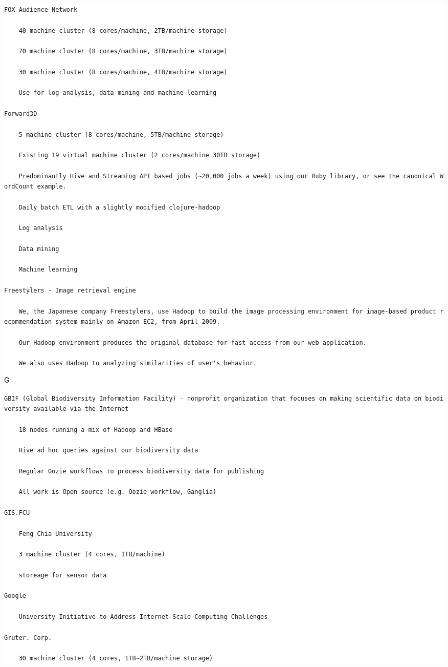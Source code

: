     FOX Audience Network

        40 machine cluster (8 cores/machine, 2TB/machine storage)

        70 machine cluster (8 cores/machine, 3TB/machine storage)

        30 machine cluster (8 cores/machine, 4TB/machine storage)

        Use for log analysis, data mining and machine learning 

    Forward3D

        5 machine cluster (8 cores/machine, 5TB/machine storage)

        Existing 19 virtual machine cluster (2 cores/machine 30TB storage)

        Predominantly Hive and Streaming API based jobs (~20,000 jobs a week) using our Ruby library, or see the canonical WordCount example.

        Daily batch ETL with a slightly modified clojure-hadoop

        Log analysis

        Data mining

        Machine learning 

    Freestylers - Image retrieval engine

        We, the Japanese company Freestylers, use Hadoop to build the image processing environment for image-based product recommendation system mainly on Amazon EC2, from April 2009.

        Our Hadoop environment produces the original database for fast access from our web application.

        We also uses Hadoop to analyzing similarities of user's behavior. 

G

    GBIF (Global Biodiversity Information Facility) - nonprofit organization that focuses on making scientific data on biodiversity available via the Internet

        18 nodes running a mix of Hadoop and HBase

        Hive ad hoc queries against our biodiversity data

        Regular Oozie workflows to process biodiversity data for publishing

        All work is Open source (e.g. Oozie workflow, Ganglia) 

    GIS.FCU

        Feng Chia University

        3 machine cluster (4 cores, 1TB/machine)

        storeage for sensor data 

    Google

        University Initiative to Address Internet-Scale Computing Challenges 

    Gruter. Corp.

        30 machine cluster (4 cores, 1TB~2TB/machine storage)
